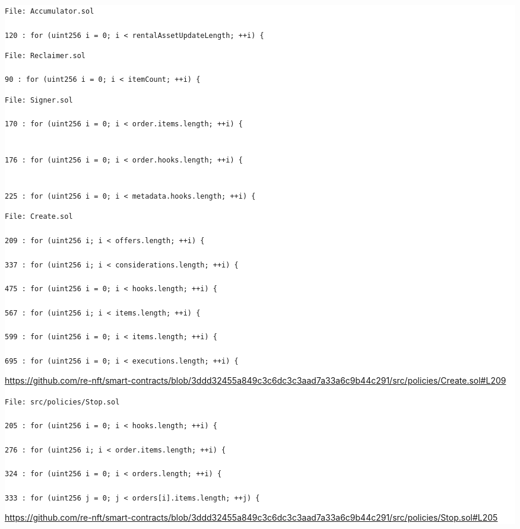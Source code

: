 ```solidity
File: Accumulator.sol

120 : for (uint256 i = 0; i < rentalAssetUpdateLength; ++i) {
```

```solidity
File: Reclaimer.sol

90 : for (uint256 i = 0; i < itemCount; ++i) {
```

```solidity
File: Signer.sol

170 : for (uint256 i = 0; i < order.items.length; ++i) {


176 : for (uint256 i = 0; i < order.hooks.length; ++i) {


225 : for (uint256 i = 0; i < metadata.hooks.length; ++i) {
```

```solidity
File: Create.sol

209 : for (uint256 i; i < offers.length; ++i) {

337 : for (uint256 i; i < considerations.length; ++i) {

475 : for (uint256 i = 0; i < hooks.length; ++i) {

567 : for (uint256 i; i < items.length; ++i) {

599 : for (uint256 i = 0; i < items.length; ++i) {

695 : for (uint256 i = 0; i < executions.length; ++i) {
```

https://github.com/re-nft/smart-contracts/blob/3ddd32455a849c3c6dc3c3aad7a33a6c9b44c291/src/policies/Create.sol#L209

```solidity
File: src/policies/Stop.sol

205 : for (uint256 i = 0; i < hooks.length; ++i) {

276 : for (uint256 i; i < order.items.length; ++i) {

324 : for (uint256 i = 0; i < orders.length; ++i) {

333 : for (uint256 j = 0; j < orders[i].items.length; ++j) {
```

https://github.com/re-nft/smart-contracts/blob/3ddd32455a849c3c6dc3c3aad7a33a6c9b44c291/src/policies/Stop.sol#L205
